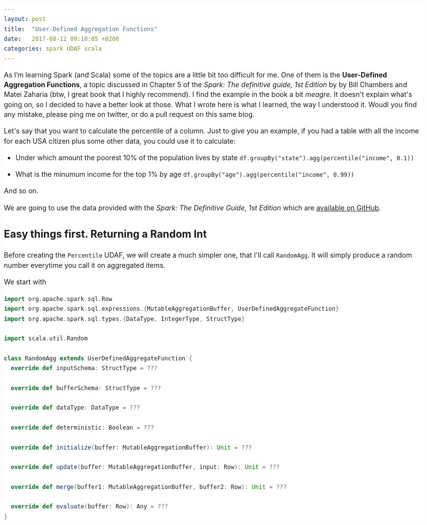 ```yaml
---
layout: post
title:  "User-Defined Aggregation Functions"
date:   2017-08-12 09:18:05 +0200
categories: spark UDAF scala
---
```


As I’m learning Spark (and Scala) some of the topics are a little bit too difficult for me.
One of them is the **User-Defined Aggregation Functions**, a topic discussed in Chapter 5 of the *Spark: The definitive guide, 1st Edition* by by Bill Chambers and Matei Zaharia (btw, I great book that I highly recommend).
I find the example in the book a bit _meagre_. It doesn't explain what's going on, so I decided to have a better look at those. What I wrote here is what I learned, the way I understood it. Woudl you find any mistake, please ping me on twitter, or do a pull request on this same blog.

Let's say that you want to calculate the percentile of a column. Just to give you an example, if you had a table with all the income for each USA citizen plus some other data, you could use it to calculate:

* Under which amount the poorest 10% of the population lives by state
  ```df.groupBy("state").agg(percentile("income", 0.1))```

* What is the minumum income for the top 1% by age
  ```df.groupBy("age").agg(percentile("income", 0.99))```

And so on.

We are going to use the data provided with the *Spark: The Definitive Guide, 1st Edition* which are [available on GitHub](https://github.com/databricks/Spark-The-Definitive-Guide).

## Easy things first. Returning a Random Int

Before creating the `Percentile` UDAF, we will create a much simpler one, that I'll call `RandomAgg`. It will simply produce a random number everytime you call it on aggregated items.

We start with
```scala
import org.apache.spark.sql.Row
import org.apache.spark.sql.expressions.{MutableAggregationBuffer, UserDefinedAggregateFunction}
import org.apache.spark.sql.types.{DataType, IntegerType, StructType}

import scala.util.Random

class RandomAgg extends UserDefinedAggregateFunction {
  override def inputSchema: StructType = ???

  override def bufferSchema: StructType = ???

  override def dataType: DataType = ???

  override def deterministic: Boolean = ???

  override def initialize(buffer: MutableAggregationBuffer): Unit = ???

  override def update(buffer: MutableAggregationBuffer, input: Row): Unit = ???

  override def merge(buffer1: MutableAggregationBuffer, buffer2: Row): Unit = ???

  override def evaluate(buffer: Row): Any = ???
}
```
